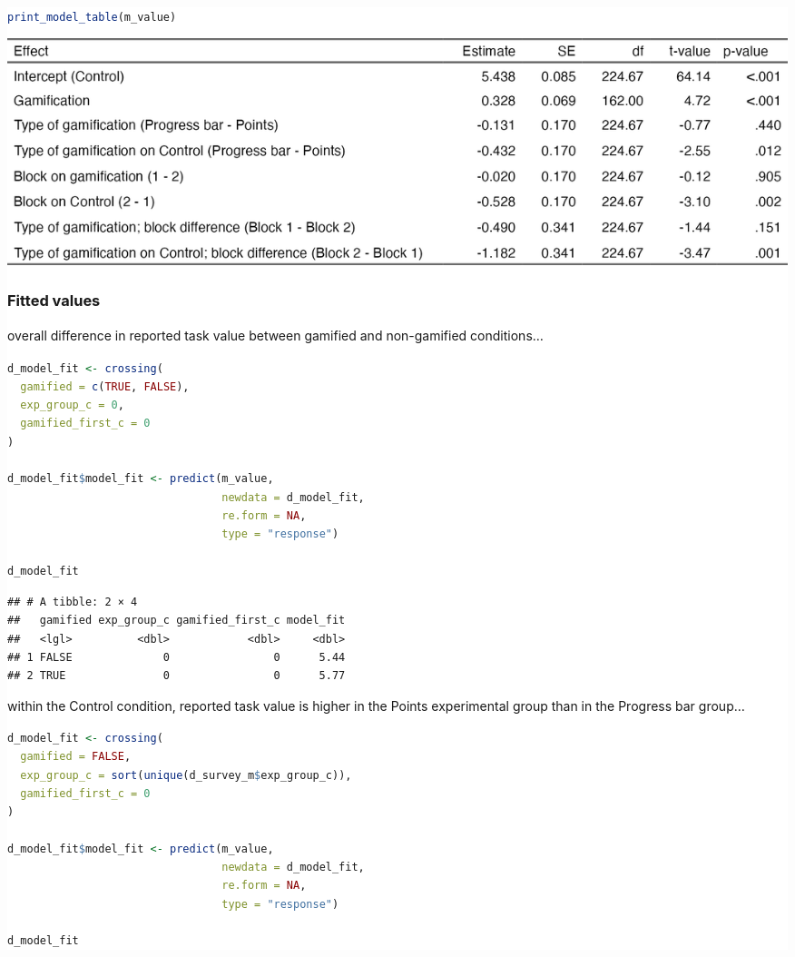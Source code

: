 ``` r
print_model_table(m_value)
```

<img src="04_analyse_survey_files/figure-gfm/unnamed-chunk-16-1.png" width="1733" />

### Fitted values

overall difference in reported task value between gamified and
non-gamified conditions…

``` r
d_model_fit <- crossing(
  gamified = c(TRUE, FALSE), 
  exp_group_c = 0,
  gamified_first_c = 0
)

d_model_fit$model_fit <- predict(m_value,
                                 newdata = d_model_fit,
                                 re.form = NA, 
                                 type = "response")

d_model_fit
```

    ## # A tibble: 2 × 4
    ##   gamified exp_group_c gamified_first_c model_fit
    ##   <lgl>          <dbl>            <dbl>     <dbl>
    ## 1 FALSE              0                0      5.44
    ## 2 TRUE               0                0      5.77

within the Control condition, reported task value is higher in the
Points experimental group than in the Progress bar group…

``` r
d_model_fit <- crossing(
  gamified = FALSE, 
  exp_group_c = sort(unique(d_survey_m$exp_group_c)),
  gamified_first_c = 0
)

d_model_fit$model_fit <- predict(m_value,
                                 newdata = d_model_fit,
                                 re.form = NA, 
                                 type = "response")

d_model_fit
```